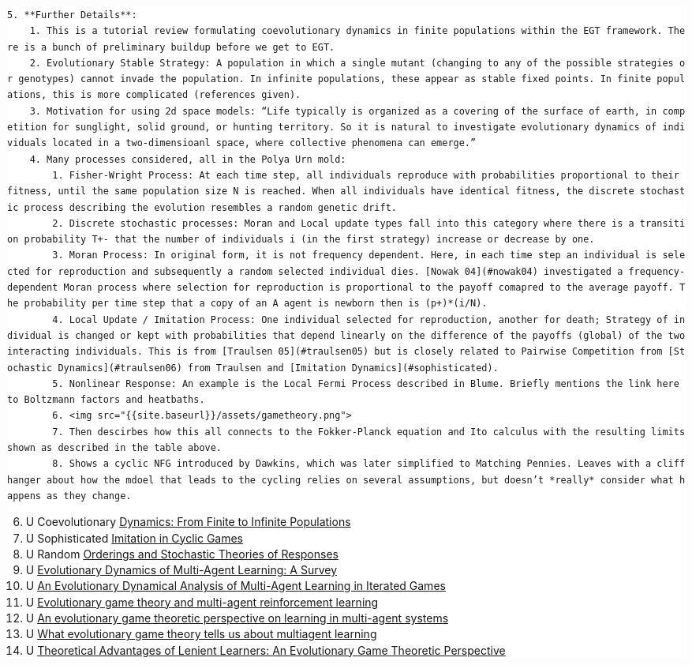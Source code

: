    5. **Further Details**:
        1. This is a tutorial review formulating coevolutionary dynamics in finite populations within the EGT framework. There is a bunch of preliminary buildup before we get to EGT.
        2. Evolutionary Stable Strategy: A population in which a single mutant (changing to any of the possible strategies or genotypes) cannot invade the population. In infinite populations, these appear as stable fixed points. In finite populations, this is more complicated (references given).
        3. Motivation for using 2d space models: “Life typically is organized as a covering of the surface of earth, in competition for sunglight, solid ground, or hunting territory. So it is natural to investigate evolutionary dynamics of individuals located in a two-dimensioanl space, where collective phenomena can emerge.”
        4. Many processes considered, all in the Polya Urn mold:
            1. Fisher-Wright Process: At each time step, all individuals reproduce with probabilities proportional to their fitness, until the same population size N is reached. When all individuals have identical fitness, the discrete stochastic process describing the evolution resembles a random genetic drift.
            2. Discrete stochastic processes: Moran and Local update types fall into this category where there is a transition probability T+- that the number of individuals i (in the first strategy) increase or decrease by one.
            3. Moran Process: In original form, it is not frequency dependent. Here, in each time step an individual is selected for reproduction and subsequently a random selected individual dies. [Nowak 04](#nowak04) investigated a frequency-dependent Moran process where selection for reproduction is proportional to the payoff comapred to the average payoff. The probability per time step that a copy of an A agent is newborn then is (p+)*(i/N).
            4. Local Update / Imitation Process: One individual selected for reproduction, another for death; Strategy of individual is changed or kept with probabilities that depend linearly on the difference of the payoffs (global) of the two interacting individuals. This is from [Traulsen 05](#traulsen05) but is closely related to Pairwise Competition from [Stochastic Dynamics](#traulsen06) from Traulsen and [Imitation Dynamics](#sophisticated).
            5. Nonlinear Response: An example is the Local Fermi Process described in Blume. Briefly mentions the link here to Boltzmann factors and heatbaths.
            6. <img src="{{site.baseurl}}/assets/gametheory.png">
            7. Then descirbes how this all connects to the Fokker-Planck equation and Ito calculus with the resulting limits shown as described in the table above.
            8. Shows a cyclic NFG introduced by Dawkins, which was later simplified to Matching Pennies. Leaves with a cliffhanger about how the mdoel that leads to the cycling relies on several assumptions, but doesn’t *really* consider what happens as they change.
6. U <a name="traulsen05">Coevolutionary</a> [Dynamics: From Finite to Infinite Populations](https://arxiv.org/abs/cond-mat/0409655)
7. U <a name="sophisticated">Sophisticated</a> [Imitation in Cyclic Games](https://pdfs.semanticscholar.org/2603/e37cf5ca4d3b01d647cef39922a63a705c49.pdf)
8. U <a name="random-orderings">Random</a> [Orderings and Stochastic Theories of Responses](https://cowles.yale.edu/sites/default/files/files/pub/d00/d0066.pdf)
9. U [Evolutionary Dynamics of Multi-Agent Learning: A Survey](https://www.jair.org/index.php/jair/article/view/10952/26090)
10. U [An Evolutionary Dynamical Analysis of Multi-Agent Learning in Iterated Games](https://link.springer.com/content/pdf/10.1007%2Fs10458-005-3783-9.pdf)
11. U [Evolutionary game theory and multi-agent reinforcement learning](https://www.researchgate.net/publication/220254307_Evolutionary_game_theory_and_multi-agent_reinforcement_learning)
12. U [An evolutionary game theoretic perspective on learning in multi-agent systems](https://www.jstor.org/stable/20118420?seq=1#metadata_info_tab_contents)
13. U [What evolutionary game theory tells us about multiagent learning](https://www.sciencedirect.com/science/article/pii/S0004370207000082)
14. U [Theoretical Advantages of Lenient Learners: An Evolutionary Game Theoretic Perspective](http://www.jmlr.org/papers/volume9/panait08a/panait08a.pdf)
